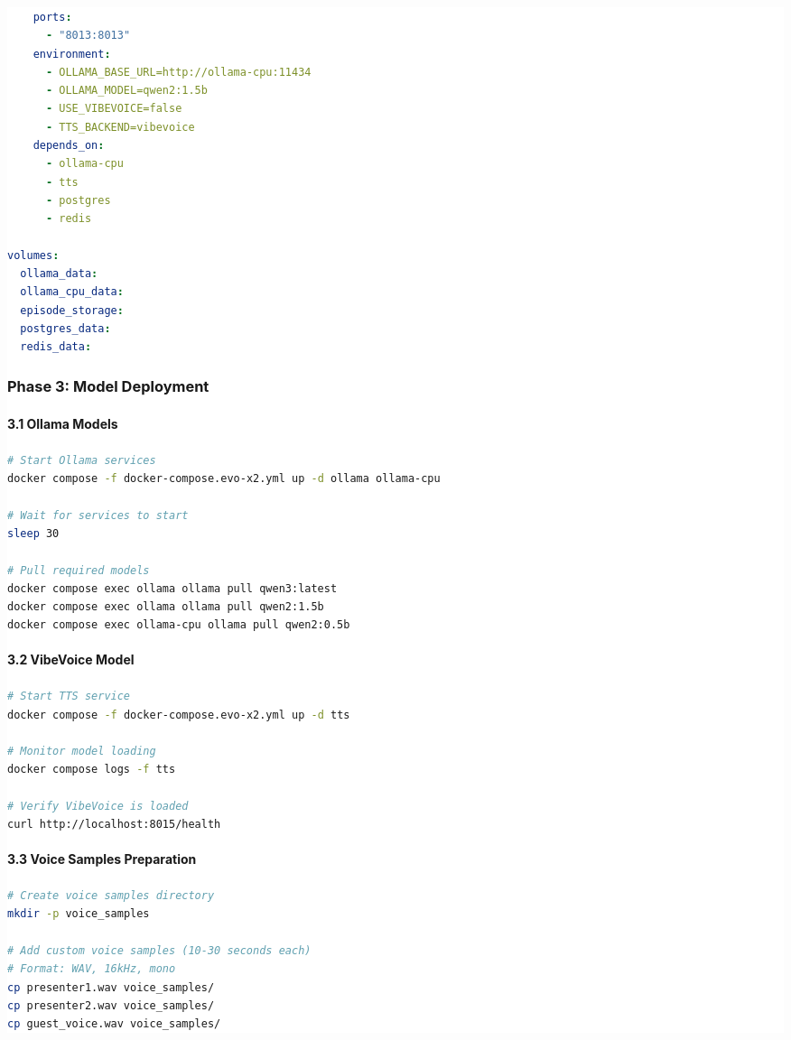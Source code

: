 ```yaml
    ports:
      - "8013:8013"
    environment:
      - OLLAMA_BASE_URL=http://ollama-cpu:11434
      - OLLAMA_MODEL=qwen2:1.5b
      - USE_VIBEVOICE=false
      - TTS_BACKEND=vibevoice
    depends_on:
      - ollama-cpu
      - tts
      - postgres
      - redis

volumes:
  ollama_data:
  ollama_cpu_data:
  episode_storage:
  postgres_data:
  redis_data:
```

### **Phase 3: Model Deployment**

#### **3.1 Ollama Models**
```bash
# Start Ollama services
docker compose -f docker-compose.evo-x2.yml up -d ollama ollama-cpu

# Wait for services to start
sleep 30

# Pull required models
docker compose exec ollama ollama pull qwen3:latest
docker compose exec ollama ollama pull qwen2:1.5b
docker compose exec ollama-cpu ollama pull qwen2:0.5b
```

#### **3.2 VibeVoice Model**
```bash
# Start TTS service
docker compose -f docker-compose.evo-x2.yml up -d tts

# Monitor model loading
docker compose logs -f tts

# Verify VibeVoice is loaded
curl http://localhost:8015/health
```

#### **3.3 Voice Samples Preparation**
```bash
# Create voice samples directory
mkdir -p voice_samples

# Add custom voice samples (10-30 seconds each)
# Format: WAV, 16kHz, mono
cp presenter1.wav voice_samples/
cp presenter2.wav voice_samples/
cp guest_voice.wav voice_samples/
```
